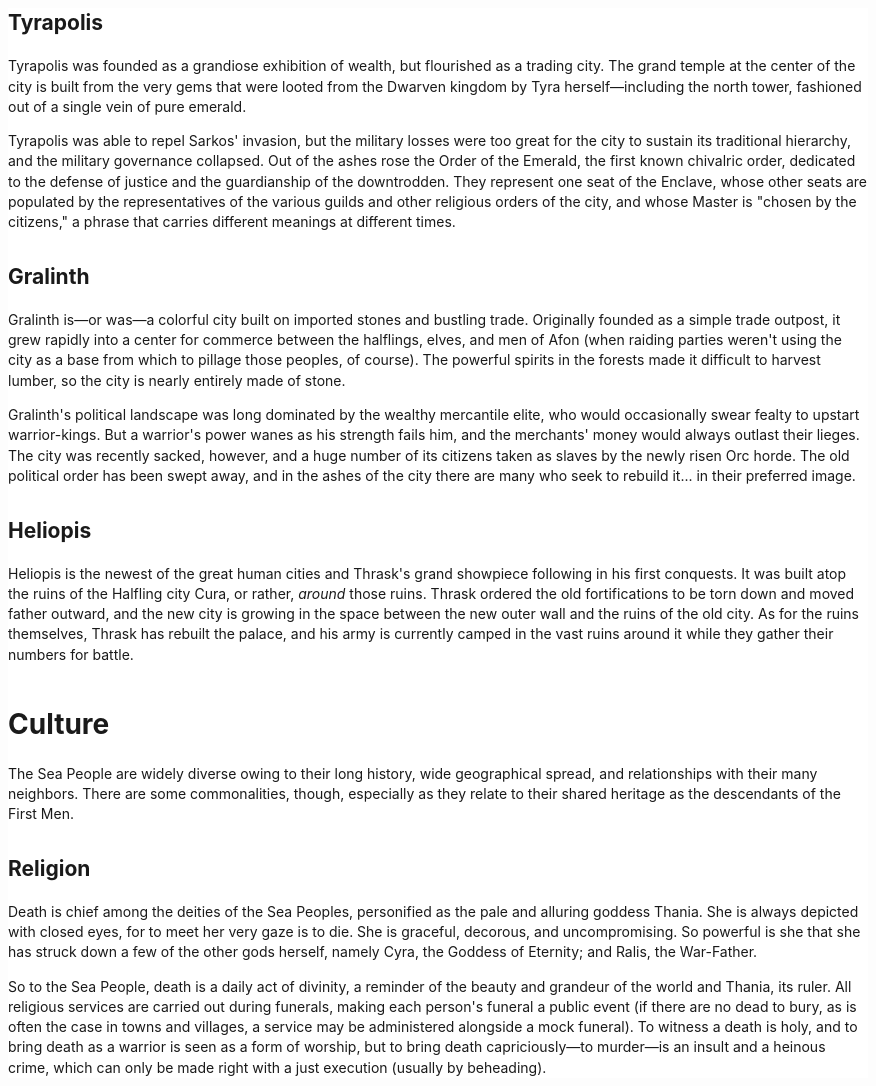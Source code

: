 Tyrapolis
---------

Tyrapolis was founded as a grandiose exhibition of wealth, but flourished as a trading city.  The grand temple at the center of the city is built from the very gems that were looted from the Dwarven kingdom by Tyra herself—including the north tower, fashioned out of a single vein of pure emerald.

Tyrapolis was able to repel Sarkos' invasion, but the military losses were too great for the city to sustain its traditional hierarchy, and the military governance collapsed.  Out of the ashes rose the Order of the Emerald, the first known chivalric order, dedicated to the defense of justice and the guardianship of the downtrodden.  They represent one seat of the Enclave, whose other seats are populated by the representatives of the various guilds and other religious orders of the city, and whose Master is "chosen by the citizens," a phrase that carries different meanings at different times.

Gralinth
--------

Gralinth is—or was—a colorful city built on imported stones and bustling trade.  Originally founded as a simple trade outpost, it grew rapidly into a center for commerce between the halflings, elves, and men of Afon (when raiding parties weren't using the city as a base from which to pillage those peoples, of course).  The powerful spirits in the forests made it difficult to harvest lumber, so the city is nearly entirely made of stone.

Gralinth's political landscape was long dominated by the wealthy mercantile elite, who would occasionally swear fealty to upstart warrior-kings.  But a warrior's power wanes as his strength fails him, and the merchants' money would always outlast their lieges.  The city was recently sacked, however, and a huge number of its citizens taken as slaves by the newly risen Orc horde.  The old political order has been swept away, and in the ashes of the city there are many who seek to rebuild it... in their preferred image.

Heliopis
--------

Heliopis is the newest of the great human cities and Thrask's grand showpiece following in his first conquests.  It was built atop the ruins of the Halfling city Cura, or rather, *around* those ruins.  Thrask ordered the old fortifications to be torn down and moved father outward, and the new city is growing in the space between the new outer wall and the ruins of the old city.  As for the ruins themselves, Thrask has rebuilt the palace, and his army is currently camped in the vast ruins around it while they gather their numbers for battle.

Culture
=======

The Sea People are widely diverse owing to their long history, wide geographical spread, and relationships with their many neighbors.  There are some commonalities, though, especially as they relate to their shared heritage as the descendants of the First Men.

Religion
--------

Death is chief among the deities of the Sea Peoples, personified as the pale and alluring goddess Thania.  She is always depicted with closed eyes, for to meet her very gaze is to die.  She is graceful, decorous, and uncompromising.  So powerful is she that she has struck down a few of the other gods herself, namely Cyra, the Goddess of Eternity; and Ralis, the War-Father.

So to the Sea People, death is a daily act of divinity, a reminder of the beauty and grandeur of the world and Thania, its ruler.  All religious services are carried out during funerals, making each person's funeral a public event (if there are no dead to bury, as is often the case in towns and villages, a service may be administered alongside a mock funeral).  To witness a death is holy, and to bring death as a warrior is seen as a form of worship, but to bring death capriciously—to murder—is an insult and a heinous crime, which can only be made right with a just execution (usually by beheading).
